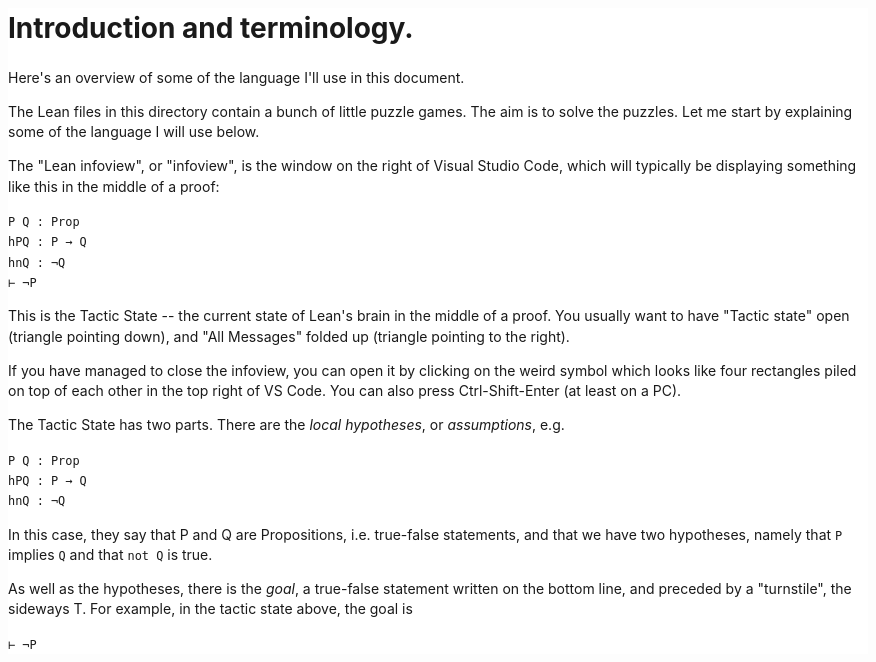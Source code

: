 # Introduction and terminology.

Here's an overview of some of the language I'll use in this document.

The Lean files in this directory contain
a bunch of little puzzle games. The aim is
to solve the puzzles. Let me start by
explaining some of the language I will use
below.

The "Lean infoview", or "infoview", is the
window on the right of Visual Studio Code,
which will typically be displaying
something like this in the middle of a proof:

```
P Q : Prop
hPQ : P → Q
hnQ : ¬Q
⊢ ¬P
```

This is the Tactic State -- the current state of Lean's brain in the middle of a proof.
You usually want to have "Tactic state"
open (triangle pointing down), and "All Messages" folded up (triangle pointing to the right).

If you have managed to close the infoview,
you can open it by clicking on the weird
symbol which looks like four rectangles piled
on top of each other in the top right of VS Code.
You can also press Ctrl-Shift-Enter (at least on a PC).

The Tactic State has two parts. There are the *local hypotheses*, or *assumptions*, e.g.

```
P Q : Prop
hPQ : P → Q
hnQ : ¬Q
```

In this case, they say that P and Q are
Propositions, i.e. true-false statements,
and that we have two hypotheses, namely
that `P` implies `Q` and that `not Q` is true.

As well as the hypotheses, there
is the *goal*, a true-false statement
written on the bottom line, and preceded
by a "turnstile", the sideways T. For
example, in the tactic state above, the goal
is

```
⊢ ¬P
```

